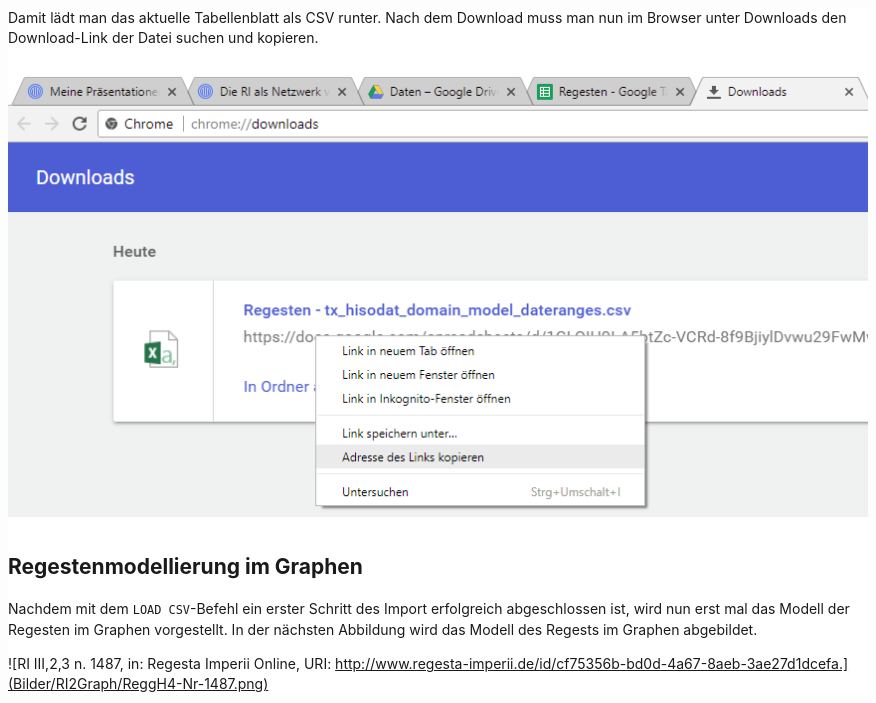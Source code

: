 
Damit lädt man das aktuelle Tabellenblatt als CSV runter. Nach dem Download muss man nun im Browser unter Downloads den Download-Link der Datei suchen und kopieren.

![Download-Link der CSV-Datei](Bilder/RI2Graph/google-docs-link-kopieren.png)

## Regestenmodellierung im Graphen

Nachdem mit dem `LOAD CSV`-Befehl ein erster Schritt des Import erfolgreich abgeschlossen ist, wird nun erst mal das Modell der Regesten im Graphen vorgestellt.
In der nächsten Abbildung wird das Modell des Regests im Graphen abgebildet.

![RI III,2,3 n. 1487, in: Regesta Imperii Online,
URI: http://www.regesta-imperii.de/id/cf75356b-bd0d-4a67-8aeb-3ae27d1dcefa.](Bilder/RI2Graph/ReggH4-Nr-1487.png)